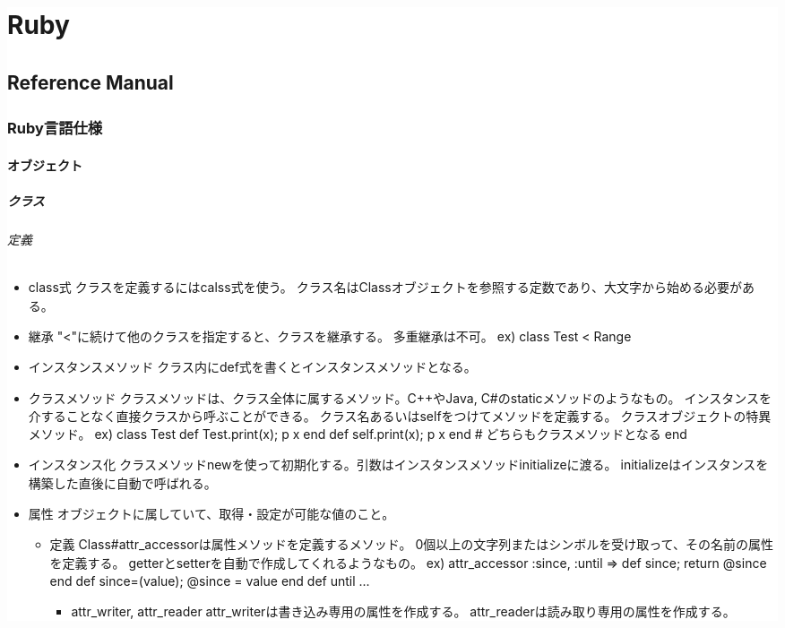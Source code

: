 # Ruby
## Reference Manual
### Ruby言語仕様
#### オブジェクト
##### クラス
###### 定義
- class式
  クラスを定義するにはcalss式を使う。
  クラス名はClassオブジェクトを参照する定数であり、大文字から始める必要がある。

- 継承
  "<"に続けて他のクラスを指定すると、クラスを継承する。
  多重継承は不可。
  ex) class Test < Range

- インスタンスメソッド
  クラス内にdef式を書くとインスタンスメソッドとなる。

- クラスメソッド
  クラスメソッドは、クラス全体に属するメソッド。C++やJava, C#のstaticメソッドのようなもの。
  インスタンスを介することなく直接クラスから呼ぶことができる。
  クラス名あるいはselfをつけてメソッドを定義する。
  クラスオブジェクトの特異メソッド。
  ex)
    class Test
      def Test.print(x); p x end
      def self.print(x); p x end  # どちらもクラスメソッドとなる
    end

- インスタンス化
  クラスメソッドnewを使って初期化する。引数はインスタンスメソッドinitializeに渡る。
  initializeはインスタンスを構築した直後に自動で呼ばれる。

- 属性
  オブジェクトに属していて、取得・設定が可能な値のこと。
  - 定義
    Class#attr_accessorは属性メソッドを定義するメソッド。
    0個以上の文字列またはシンボルを受け取って、その名前の属性を定義する。
    getterとsetterを自動で作成してくれるようなもの。
    ex)
      attr_accessor :since, :until
      =>
      def since; return @since end
      def since=(value); @since = value end
      def until ...

    - attr_writer, attr_reader
      attr_writerは書き込み専用の属性を作成する。
      attr_readerは読み取り専用の属性を作成する。
